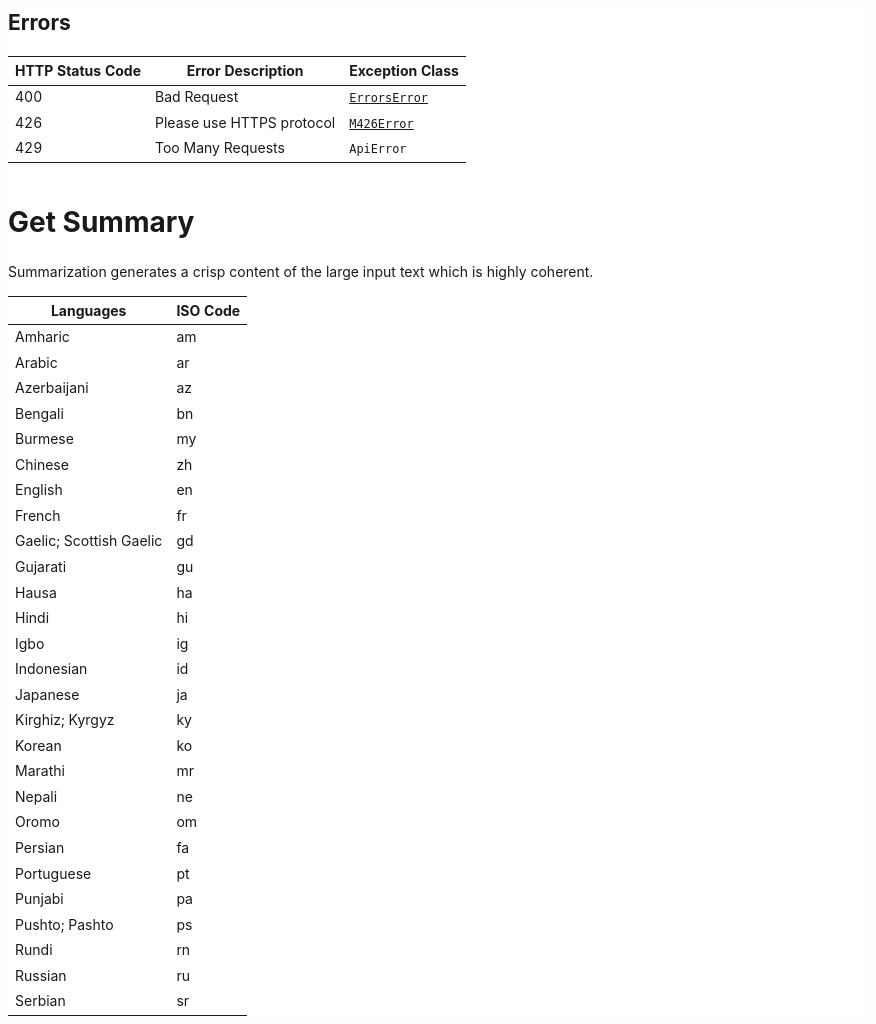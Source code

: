 ## Errors

| HTTP Status Code | Error Description | Exception Class |
|  --- | --- | --- |
| 400 | Bad Request | [`ErrorsError`](../../doc/models/errors-error.md) |
| 426 | Please use HTTPS protocol | [`M426Error`](../../doc/models/m426-error.md) |
| 429 | Too Many Requests | `ApiError` |


# Get Summary

Summarization generates a crisp content of the large input text which is highly coherent.

| Languages               | ISO Code |
|-------------------------|----------|
| Amharic                 | am       |
| Arabic                  |  ar      |
| Azerbaijani             |  az      |
| Bengali                 |  bn      |
| Burmese                 |  my      |
| Chinese                 |  zh      |
| English                 |  en      |
| French                  |  fr      |
| Gaelic; Scottish Gaelic | gd       |
| Gujarati                |  gu      |
| Hausa                   |  ha      |
| Hindi                   |  hi      |
| Igbo                    |  ig      |
| Indonesian              |  id      |
| Japanese                |  ja      |
| Kirghiz; Kyrgyz         | ky       |
| Korean                  |  ko      |
| Marathi                 |  mr      |
| Nepali                  |  ne      |
| Oromo                   | om       |
| Persian                 | fa       |
| Portuguese              |  pt      |
| Punjabi                 |  pa      |
| Pushto; Pashto          | ps       |
| Rundi                   | rn       |
| Russian                 | ru       |
| Serbian                 |  sr      |